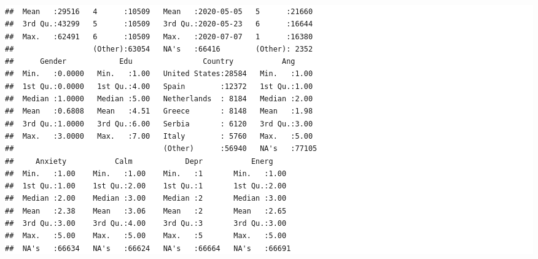    ##  Mean   :29516   4      :10509   Mean   :2020-05-05   5      :21660  
    ##  3rd Qu.:43299   5      :10509   3rd Qu.:2020-05-23   6      :16644  
    ##  Max.   :62491   6      :10509   Max.   :2020-07-07   1      :16380  
    ##                  (Other):63054   NA's   :66416        (Other): 2352  
    ##      Gender            Edu                Country           Ang       
    ##  Min.   :0.0000   Min.   :1.00   United States:28584   Min.   :1.00   
    ##  1st Qu.:0.0000   1st Qu.:4.00   Spain        :12372   1st Qu.:1.00   
    ##  Median :1.0000   Median :5.00   Netherlands  : 8184   Median :2.00   
    ##  Mean   :0.6808   Mean   :4.51   Greece       : 8148   Mean   :1.98   
    ##  3rd Qu.:1.0000   3rd Qu.:6.00   Serbia       : 6120   3rd Qu.:3.00   
    ##  Max.   :3.0000   Max.   :7.00   Italy        : 5760   Max.   :5.00   
    ##                                  (Other)      :56940   NA's   :77105  
    ##     Anxiety           Calm            Depr           Energ      
    ##  Min.   :1.00    Min.   :1.00    Min.   :1       Min.   :1.00   
    ##  1st Qu.:1.00    1st Qu.:2.00    1st Qu.:1       1st Qu.:2.00   
    ##  Median :2.00    Median :3.00    Median :2       Median :3.00   
    ##  Mean   :2.38    Mean   :3.06    Mean   :2       Mean   :2.65   
    ##  3rd Qu.:3.00    3rd Qu.:4.00    3rd Qu.:3       3rd Qu.:3.00   
    ##  Max.   :5.00    Max.   :5.00    Max.   :5       Max.   :5.00   
    ##  NA's   :66634   NA's   :66624   NA's   :66664   NA's   :66691  